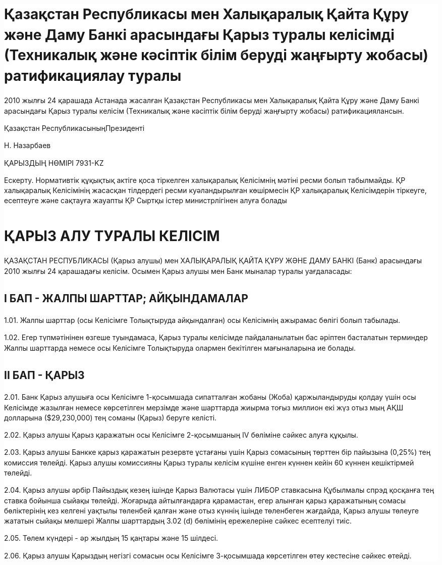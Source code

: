 # Қазақстан Республикасы мен Халықаралық Қайта Құру және Даму Банкі арасындағы Қарыз туралы келісімді (Техникалық және кәсіптік білім беруді жаңғырту жобасы) ратификациялау туралы

2010 жылғы 24 қарашада Астанада жасалған Қазақстан Республикасы мен Халықаралық Қайта Құру және Даму Банкі арасындағы Қарыз туралы келісім (Техникалық және кәсіптік білім беруді жаңғырту жобасы) ратификациялансын.

Қазақстан РеспубликасыныңПрезиденті

Н. Назарбаев

ҚАРЫЗДЫҢ НӨМІРІ 7931-KZ

Ескерту. Нормативтік құқықтық актіге қоса тіркелген халықаралық Келісімнің мәтіні ресми болып табылмайды. ҚР халықаралық Келісімінің жасасқан тілдердегі ресми куәландырылған көшірмесін ҚР халықаралық Келісімдерін тіркеуге, есептеуге және сақтауға жауапты ҚР Сыртқы істер министрлігінен алуға болады

# ҚАРЫЗ АЛУ ТУРАЛЫ КЕЛІСІМ

ҚАЗАҚСТАН РЕСПУБЛИКАСЫ (Қарыз алушы) мен ХАЛЫҚАРАЛЫҚ ҚАЙТА ҚҰРУ ЖӘНЕ ДАМУ БАНКІ (Банк) арасындағы 2010 жылғы 24 қарашадағы келісім. Осымен Қарыз алушы мен Банк мыналар туралы уағдаласады:

## I БАП - ЖАЛПЫ ШАРТТАР; АЙҚЫНДАМАЛАР

1.01. Жалпы шарттар (осы Келісімге Толықтыруда айқындалған) осы Келісімнің ажырамас бөлігі болып табылады.

1.02. Егер түпмәтінінен өзгеше туындамаса, Қарыз туралы келісімде пайдаланылатын бас әріптен басталатын терминдер Жалпы шарттарда немесе осы Келісімге Толықтыруда олармен бекітілген мағыналарына ие болады.

## II БАП - ҚАРЫЗ

2.01. Банк Қарыз алушыға осы Келісімге 1-қосымшада сипатталған жобаны (Жоба) қаржыландыруды қолдау үшін осы Келісімде жазылған немесе көрсетілген мерзімде және шарттарда жиырма тоғыз миллион екі жүз отыз мың АҚШ долларына ($29,230,000) тең соманы (Қарыз) беруге келісті.

2.02. Қарыз алушы Қарыз қаражатын осы Келісімге 2-қосымшаның IV бөліміне сәйкес алуға құқылы.

2.03. Қарыз алушы Банкке қарыз қаражатын резервте ұстағаны үшін Қарыз сомасының төрттен бір пайызына (0,25%) тең комиссия төлейді. Қарыз алушы комиссияны Қарыз туралы келісім күшіне енген күннен кейін 60 күннен кешіктірмей төлейді.

2.04. Қарыз алушы әрбір Пайыздық кезең ішінде Қарыз Валютасы үшін ЛИБОР ставкасына Құбылмалы спрэд қосқанға тең ставка бойынша сыйақы төлейді. Жоғарыда айтылғандарға қарамастан, егер алынған қарыз қаражатының сомасы бөліктерінің кез келгені уақтылы төленбей қалған және отыз күннің ішінде төленбеген жағдайда, Қарыз алушы төлеуге жататын сыйақы мөлшері Жалпы шарттардың 3.02 (d) бөлімінің ережелеріне сәйкес есептелуі тиіс.

2.05. Төлем күндері - әр жылдың 15 қаңтары және 15 шілдесі.

2.06. Қарыз алушы Қарыздың негізгі сомасын осы Келісімге 3-қосымшада көрсетілген өтеу кестесіне сәйкес өтейді.
